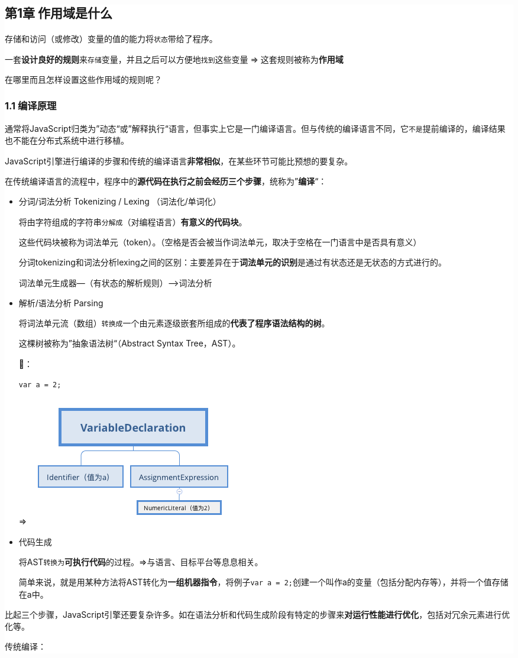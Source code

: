 ## 第1章 作用域是什么

存储和访问（或修改）变量的值的能力将`状态`带给了程序。

一套**设计良好的规则**来`存储`变量，并且之后可以方便地`找到`这些变量 => 这套规则被称为**作用域**

在哪里而且怎样设置这些作用域的规则呢？



### 1.1 编译原理

通常将JavaScript归类为”动态“或”解释执行“语言，但事实上它是一门编译语言。但与传统的编译语言不同，它`不是`提前编译的，编译结果也不能在分布式系统中进行移植。

JavaScript引擎进行编译的步骤和传统的编译语言**非常相似**，在某些环节可能比预想的要复杂。

在传统编译语言的流程中，程序中的**源代码在执行之前会经历三个步骤**，统称为”**编译**“：

* 分词/词法分析 Tokenizing / Lexing  （词法化/单词化）

  将由字符组成的字符串`分解成`（对编程语言）**有意义的代码块**。

  这些代码块被称为词法单元（token）。（空格是否会被当作词法单元，取决于空格在一门语言中是否具有意义）

  分词tokenizing和词法分析lexing之间的区别：主要差异在于**词法单元的识别**是通过有状态还是无状态的方式进行的。

  词法单元生成器—（有状态的解析规则）—>词法分析

* 解析/语法分析 Parsing

  将词法单元流（数组）`转换成`一个由元素逐级嵌套所组成的**代表了程序语法结构的树**。

  这棵树被称为”抽象语法树“（Abstract Syntax Tree，AST）。

  🌰：

  `var a = 2;`

  => ![VariableDeclaration.png](../images/VariableDeclaration.png)

* 代码生成

  将AST`转换为`**可执行代码**的过程。=>与语言、目标平台等息息相关。

  简单来说，就是用某种方法将AST转化为**一组机器指令**，将例子`var a = 2;`创建一个叫作a的变量（包括分配内存等），并将一个值存储在a中。

比起三个步骤，JavaScript引擎还要复杂许多。如在语法分析和代码生成阶段有特定的步骤来**对运行性能进行优化**，包括对冗余元素进行优化等。

传统编译：
